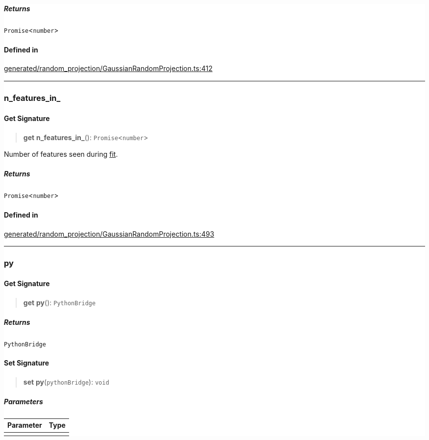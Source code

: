 ##### Returns

`Promise`\<`number`\>

#### Defined in

[generated/random\_projection/GaussianRandomProjection.ts:412](https://github.com/transitive-bullshit/scikit-learn-ts/blob/d136d90c5cb653f22204ec450ae61706606a5b96/packages/sklearn/src/generated/random_projection/GaussianRandomProjection.ts#L412)

***

### n\_features\_in\_

#### Get Signature

> **get** **n\_features\_in\_**(): `Promise`\<`number`\>

Number of features seen during [fit](https://scikit-learn.org/stable/modules/generated/../../glossary.html#term-fit).

##### Returns

`Promise`\<`number`\>

#### Defined in

[generated/random\_projection/GaussianRandomProjection.ts:493](https://github.com/transitive-bullshit/scikit-learn-ts/blob/d136d90c5cb653f22204ec450ae61706606a5b96/packages/sklearn/src/generated/random_projection/GaussianRandomProjection.ts#L493)

***

### py

#### Get Signature

> **get** **py**(): `PythonBridge`

##### Returns

`PythonBridge`

#### Set Signature

> **set** **py**(`pythonBridge`): `void`

##### Parameters

<table>
<thead>
<tr>
<th>Parameter</th>
<th>Type</th>
</tr>
</thead>
<tbody>
<tr>
<td>

